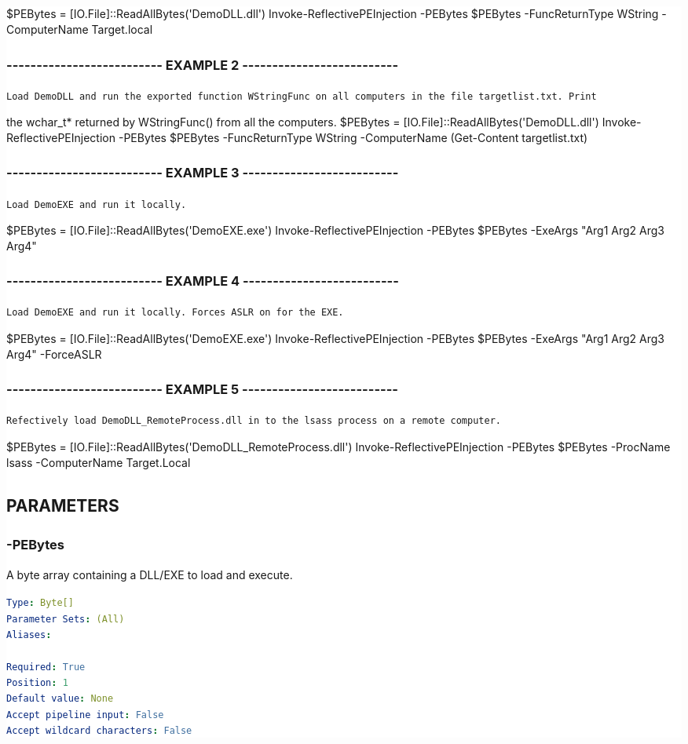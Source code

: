 $PEBytes = \[IO.File\]::ReadAllBytes('DemoDLL.dll')
Invoke-ReflectivePEInjection -PEBytes $PEBytes -FuncReturnType WString -ComputerName Target.local

### -------------------------- EXAMPLE 2 --------------------------
```
Load DemoDLL and run the exported function WStringFunc on all computers in the file targetlist.txt. Print
```

the wchar_t* returned by WStringFunc() from all the computers.
$PEBytes = \[IO.File\]::ReadAllBytes('DemoDLL.dll')
Invoke-ReflectivePEInjection -PEBytes $PEBytes -FuncReturnType WString -ComputerName (Get-Content targetlist.txt)

### -------------------------- EXAMPLE 3 --------------------------
```
Load DemoEXE and run it locally.
```

$PEBytes = \[IO.File\]::ReadAllBytes('DemoEXE.exe')
Invoke-ReflectivePEInjection -PEBytes $PEBytes -ExeArgs "Arg1 Arg2 Arg3 Arg4"

### -------------------------- EXAMPLE 4 --------------------------
```
Load DemoEXE and run it locally. Forces ASLR on for the EXE.
```

$PEBytes = \[IO.File\]::ReadAllBytes('DemoEXE.exe')
Invoke-ReflectivePEInjection -PEBytes $PEBytes -ExeArgs "Arg1 Arg2 Arg3 Arg4" -ForceASLR

### -------------------------- EXAMPLE 5 --------------------------
```
Refectively load DemoDLL_RemoteProcess.dll in to the lsass process on a remote computer.
```

$PEBytes = \[IO.File\]::ReadAllBytes('DemoDLL_RemoteProcess.dll')
Invoke-ReflectivePEInjection -PEBytes $PEBytes -ProcName lsass -ComputerName Target.Local

## PARAMETERS

### -PEBytes
A byte array containing a DLL/EXE to load and execute.

```yaml
Type: Byte[]
Parameter Sets: (All)
Aliases: 

Required: True
Position: 1
Default value: None
Accept pipeline input: False
Accept wildcard characters: False
```
